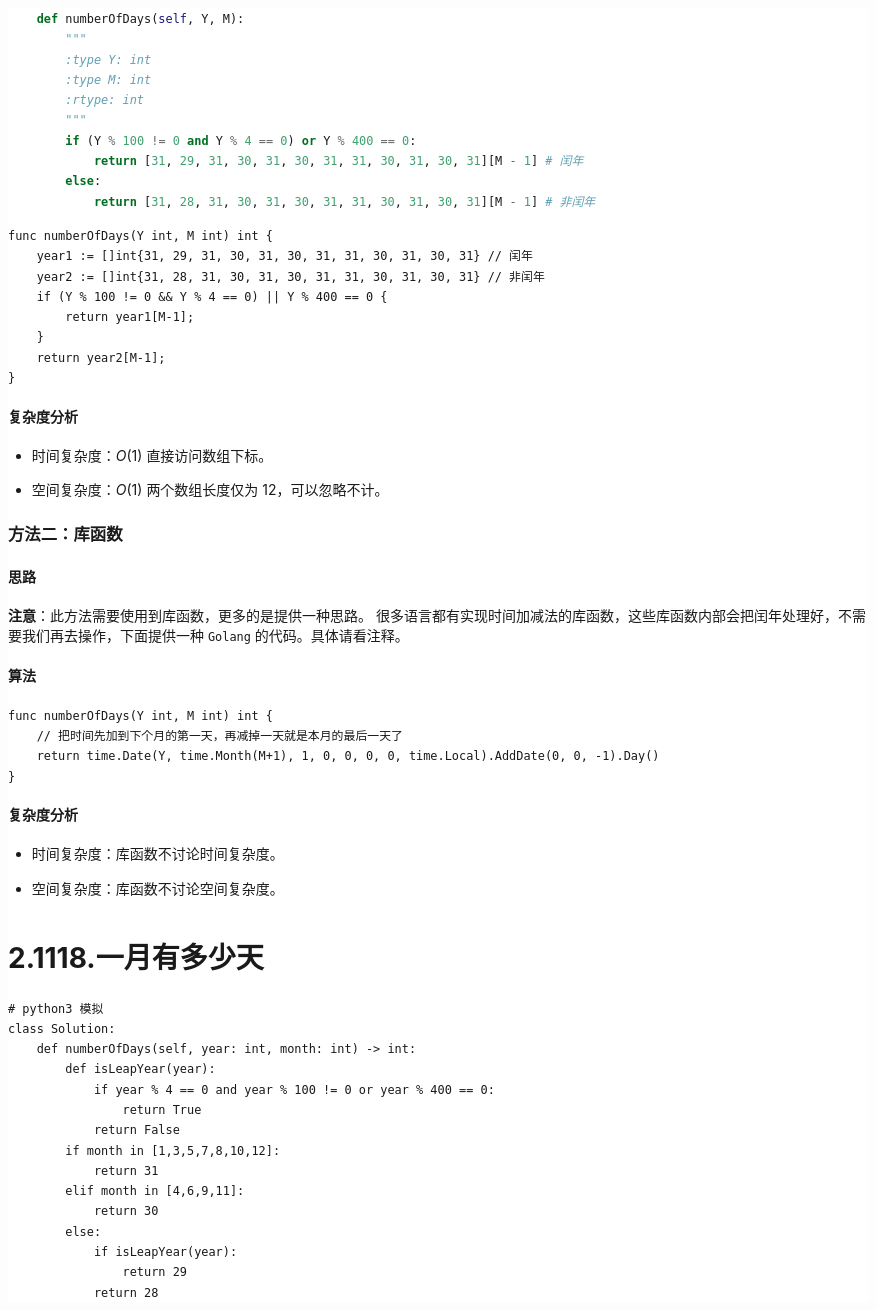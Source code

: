 ```python []
    def numberOfDays(self, Y, M):
        """
        :type Y: int
        :type M: int
        :rtype: int
        """
        if (Y % 100 != 0 and Y % 4 == 0) or Y % 400 == 0:
            return [31, 29, 31, 30, 31, 30, 31, 31, 30, 31, 30, 31][M - 1] # 闰年
        else:
            return [31, 28, 31, 30, 31, 30, 31, 31, 30, 31, 30, 31][M - 1] # 非闰年
```
```golang []
func numberOfDays(Y int, M int) int {
    year1 := []int{31, 29, 31, 30, 31, 30, 31, 31, 30, 31, 30, 31} // 闰年
    year2 := []int{31, 28, 31, 30, 31, 30, 31, 31, 30, 31, 30, 31} // 非闰年
    if (Y % 100 != 0 && Y % 4 == 0) || Y % 400 == 0 {
        return year1[M-1];
    }
    return year2[M-1];
}
```

#### 复杂度分析
- 时间复杂度：$O(1)$ 直接访问数组下标。

- 空间复杂度：$O(1)$ 两个数组长度仅为 12，可以忽略不计。

### 方法二：库函数

#### 思路

**注意**：此方法需要使用到库函数，更多的是提供一种思路。
很多语言都有实现时间加减法的库函数，这些库函数内部会把闰年处理好，不需要我们再去操作，下面提供一种 `Golang` 的代码。具体请看注释。

#### 算法

```golang []
func numberOfDays(Y int, M int) int {
    // 把时间先加到下个月的第一天，再减掉一天就是本月的最后一天了
    return time.Date(Y, time.Month(M+1), 1, 0, 0, 0, 0, time.Local).AddDate(0, 0, -1).Day()
}
```

#### 复杂度分析
- 时间复杂度：库函数不讨论时间复杂度。

- 空间复杂度：库函数不讨论空间复杂度。
# 2.1118.一月有多少天
```
# python3 模拟
class Solution:
    def numberOfDays(self, year: int, month: int) -> int:
        def isLeapYear(year):
            if year % 4 == 0 and year % 100 != 0 or year % 400 == 0:
                return True
            return False
        if month in [1,3,5,7,8,10,12]:
            return 31
        elif month in [4,6,9,11]:
            return 30
        else:
            if isLeapYear(year):
                return 29
            return 28
```
